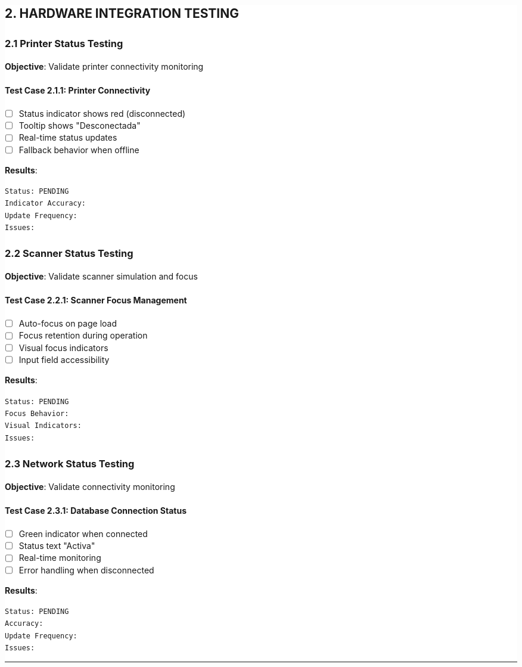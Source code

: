 
## 2. HARDWARE INTEGRATION TESTING

### 2.1 Printer Status Testing
**Objective**: Validate printer connectivity monitoring

#### Test Case 2.1.1: Printer Connectivity
- [ ] Status indicator shows red (disconnected)
- [ ] Tooltip shows "Desconectada"
- [ ] Real-time status updates
- [ ] Fallback behavior when offline

**Results**: 
```
Status: PENDING
Indicator Accuracy: 
Update Frequency: 
Issues: 
```

### 2.2 Scanner Status Testing
**Objective**: Validate scanner simulation and focus

#### Test Case 2.2.1: Scanner Focus Management
- [ ] Auto-focus on page load
- [ ] Focus retention during operation
- [ ] Visual focus indicators
- [ ] Input field accessibility

**Results**: 
```
Status: PENDING
Focus Behavior: 
Visual Indicators: 
Issues: 
```

### 2.3 Network Status Testing
**Objective**: Validate connectivity monitoring

#### Test Case 2.3.1: Database Connection Status
- [ ] Green indicator when connected
- [ ] Status text "Activa"
- [ ] Real-time monitoring
- [ ] Error handling when disconnected

**Results**: 
```
Status: PENDING
Accuracy: 
Update Frequency: 
Issues: 
```

---